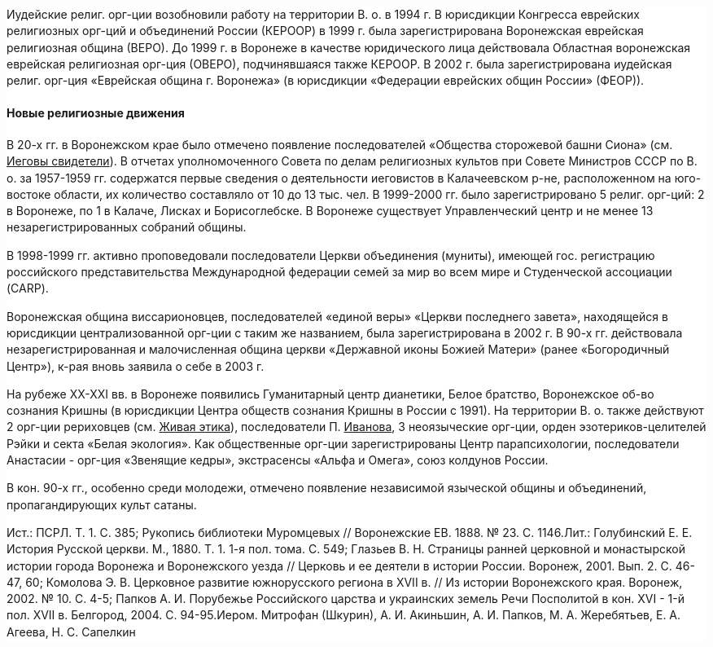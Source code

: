 Иудейские религ. орг-ции возобновили работу на территории В. о. в 1994 г. В юрисдикции Конгресса еврейских религиозных орг-ций и объединений России (КЕРООР) в 1999 г. была зарегистрирована Воронежская еврейская религиозная община (ВЕРО). До 1999 г. в Воронеже в качестве юридического лица действовала Областная воронежская еврейская религиозная орг-ция (ОВЕРО), подчинявшаяся также КЕРООР. В 2002 г. была зарегистрирована иудейская религ. орг-ция «Еврейская община г. Воронежа» (в юрисдикции «Федерации еврейских общин России» (ФЕОР)).

#### Новые религиозные движения

В 20-х гг. в Воронежском крае было отмечено появление последователей «Общества сторожевой башни Сиона» (см. [Иеговы свидетели](<https://pravenc.ru/text/Иеговы свидетели.html>)). В отчетах уполномоченного Совета по делам религиозных культов при Совете Министров СССР по В. о. за 1957-1959 гг. содержатся первые сведения о деятельности иеговистов в Калачеевском р-не, расположенном на юго-востоке области, их количество составляло от 10 до 13 тыс. чел. В 1999-2000 гг. было зарегистрировано 5 религ. орг-ций: 2 в Воронеже, по 1 в Калаче, Лисках и Борисоглебске. В Воронеже существует Управленческий центр и не менее 13 незарегистрированных собраний общины.

В 1998-1999 гг. активно проповедовали последователи Церкви объединения (муниты), имеющей гос. регистрацию российского представительства Международной федерации семей за мир во всем мире и Студенческой ассоциации (CARP).

Воронежская община виссарионовцев, последователей «единой веры» «Церкви последнего завета», находящейся в юрисдикции централизованной орг-ции с таким же названием, была зарегистрирована в 2002 г. В 90-х гг. действовала незарегистрированная и малочисленная община церкви «Державной иконы Божией Матери» (ранее «Богородичный Центр»), к-рая вновь заявила о себе в 2003 г.

На рубеже ХХ-ХХI вв. в Воронеже появились Гуманитарный центр дианетики, Белое братство, Воронежское об-во сознания Кришны (в юрисдикции Центра обществ сознания Кришны в России с 1991). На территории В. о. также действуют 2 орг-ции рериховцев (см. [Живая этика](<https://pravenc.ru/text/Живая этика.html>)), последователи П. [Иванова](https://pravenc.ru/text/Иванова.html), 3 неоязыческие орг-ции, орден эзотериков-целителей Рэйки и секта «Белая экология». Как общественные орг-ции зарегистрированы Центр парапсихологии, последователи Анастасии - орг-ция «Звенящие кедры», экстрасенсы «Альфа и Омега», союз колдунов России.

В кон. 90-х гг., особенно среди молодежи, отмечено появление независимой языческой общины и объединений, пропагандирующих культ сатаны.

Ист.: ПСРЛ. Т. 1. С. 385; Рукопись библиотеки Муромцевых // Воронежские ЕВ. 1888. № 23. С. 1146.Лит.: Голубинский Е. Е. История Русской церкви. М., 1880. Т. 1. 1-я пол. тома. С. 549; Глазьев В. Н. Страницы ранней церковной и монастырской истории города Воронежа и Воронежского уезда // Церковь и ее деятели в истории России. Воронеж, 2001. Вып. 2. С. 46-47, 60; Комолова Э. В. Церковное развитие южнорусского региона в XVII в. // Из истории Воронежского края. Воронеж, 2002. № 10. С. 4-5; Папков А. И. Порубежье Российского царства и украинских земель Речи Посполитой в кон. XVI - 1-й пол. XVII в. Белгород, 2004. С. 94-95.Иером.  Митрофан   (Шкурин), А. И. Акиньшин, А. И. Папков, М. А. Жеребятьев, Е. А. Агеева, Н. С. Сапелкин
